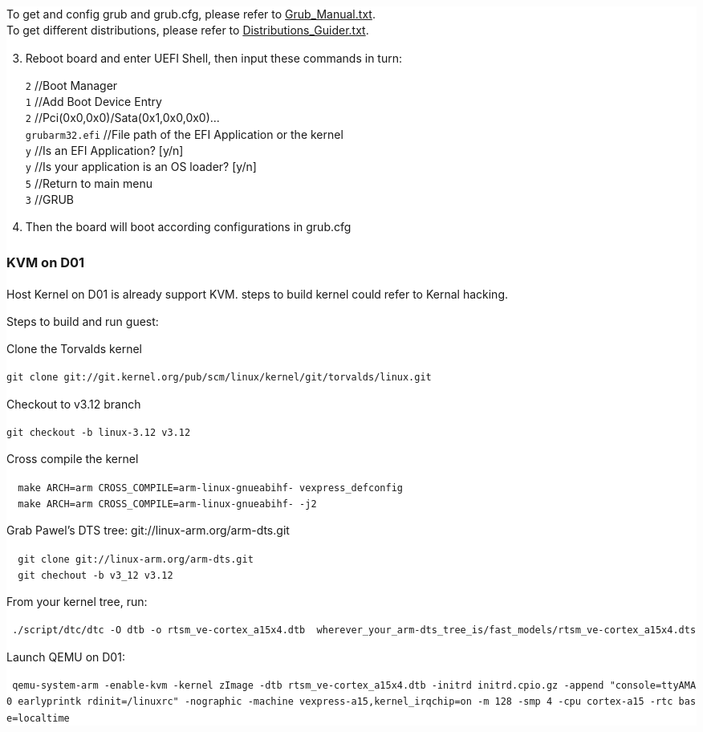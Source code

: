    To get and config grub and grub.cfg, please refer to [Grub_Manual.txt](https://github.com/open-estuary/estuary/blob/master/doc/Grub_Manual.txt.4All).<br>
   To get different distributions, please refer to [Distributions_Guider.txt](https://github.com/open-estuary/estuary/blob/master/doc/Distributions_Guide.txt.4All).<br>

 3. Reboot board and enter UEFI Shell, then input these commands in turn:
    
      `2`     //Boot Manager<br>
      `1`      //Add Boot Device Entry<br>
      `2`     //Pci(0x0,0x0)/Sata(0x1,0x0,0x0)...<br>
      `grubarm32.efi`  //File path of the EFI Application or the kernel<br>
      `y`     //Is an EFI Application? [y/n]<br>
      `y`      //Is your application is an OS loader? [y/n]<br>
      `5`      //Return to main menu<br>
      `3`      //GRUB
   
 4. Then the board will boot according configurations in grub.cfg
  
<h3 id="3.6">KVM on D01</h3>
Host Kernel on D01 is already support KVM. steps to build kernel could refer to Kernal hacking.

Steps to build and run guest:

  Clone the Torvalds kernel

  `git clone git://git.kernel.org/pub/scm/linux/kernel/git/torvalds/linux.git`

  Checkout to v3.12 branch
 
  `git checkout -b linux-3.12 v3.12`
 
 Cross compile the kernel
 ```
   make ARCH=arm CROSS_COMPILE=arm-linux-gnueabihf- vexpress_defconfig
   make ARCH=arm CROSS_COMPILE=arm-linux-gnueabihf- -j2
 ```
 Grab Pawel’s DTS tree: git://linux-arm.org/arm-dts.git
 ```
   git clone git://linux-arm.org/arm-dts.git
   git chechout -b v3_12 v3.12
 ```
 From your kernel tree, run:
 ```
  ./script/dtc/dtc -O dtb -o rtsm_ve-cortex_a15x4.dtb  wherever_your_arm-dts_tree_is/fast_models/rtsm_ve-cortex_a15x4.dts
 ```
  
 Launch QEMU on D01:
 ``` 
  qemu-system-arm -enable-kvm -kernel zImage -dtb rtsm_ve-cortex_a15x4.dtb -initrd initrd.cpio.gz -append "console=ttyAMA0 earlyprintk rdinit=/linuxrc" -nographic -machine vexpress-a15,kernel_irqchip=on -m 128 -smp 4 -cpu cortex-a15 -rtc base=localtime
  ```
